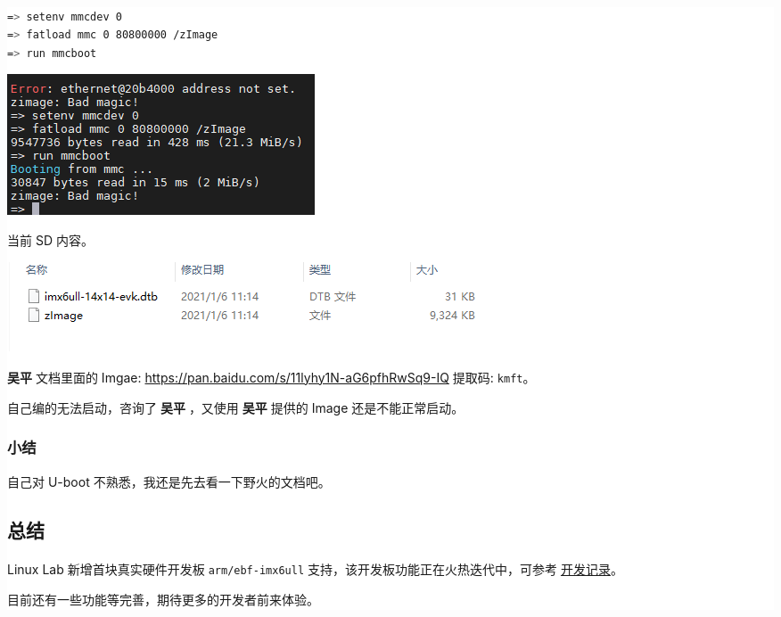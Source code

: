 ```bash
=> setenv mmcdev 0
=> fatload mmc 0 80800000 /zImage
=> run mmcboot
```

![bad_img](/wp-content/uploads/2021/01/imx6ull/bad_img.png)

当前 SD 内容。

![sd_content](/wp-content/uploads/2021/01/imx6ull/sd_content.png)

**吴平** 文档里面的 Imgae: <https://pan.baidu.com/s/11lyhy1N-aG6pfhRwSq9-IQ> 提取码: `kmft`。

自己编的无法启动，咨询了 **吴平** ，又使用 **吴平**  提供的 Image 还是不能正常启动。

### 小结

自己对 U-boot 不熟悉，我还是先去看一下野火的文档吧。

## 总结

Linux Lab 新增首块真实硬件开发板 `arm/ebf-imx6ull` 支持，该开发板功能正在火热迭代中，可参考 [开发记录](https://gitee.com/tinylab/linux-lab/issues/I28KSD)。

目前还有一些功能等完善，期待更多的开发者前来体验。

[1]: https://www.iosdevlog.com

